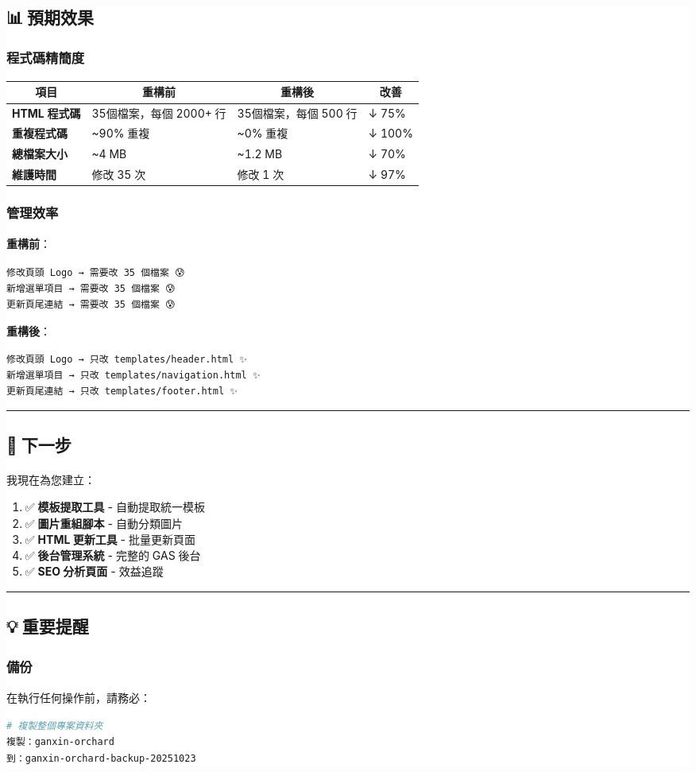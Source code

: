 
## 📊 預期效果

### 程式碼精簡度

| 項目 | 重構前 | 重構後 | 改善 |
|------|--------|--------|------|
| **HTML 程式碼** | 35個檔案，每個 2000+ 行 | 35個檔案，每個 500 行 | ↓ 75% |
| **重複程式碼** | ~90% 重複 | ~0% 重複 | ↓ 100% |
| **總檔案大小** | ~4 MB | ~1.2 MB | ↓ 70% |
| **維護時間** | 修改 35 次 | 修改 1 次 | ↓ 97% |

### 管理效率

**重構前**：
```
修改頁頭 Logo → 需要改 35 個檔案 😰
新增選單項目 → 需要改 35 個檔案 😰
更新頁尾連結 → 需要改 35 個檔案 😰
```

**重構後**：
```
修改頁頭 Logo → 只改 templates/header.html ✨
新增選單項目 → 只改 templates/navigation.html ✨
更新頁尾連結 → 只改 templates/footer.html ✨
```

---

## 🎯 下一步

我現在為您建立：

1. ✅ **模板提取工具** - 自動提取統一模板
2. ✅ **圖片重組腳本** - 自動分類圖片
3. ✅ **HTML 更新工具** - 批量更新頁面
4. ✅ **後台管理系統** - 完整的 GAS 後台
5. ✅ **SEO 分析頁面** - 效益追蹤

---

## 💡 重要提醒

### 備份
在執行任何操作前，請務必：
```bash
# 複製整個專案資料夾
複製：ganxin-orchard
到：ganxin-orchard-backup-20251023
```
